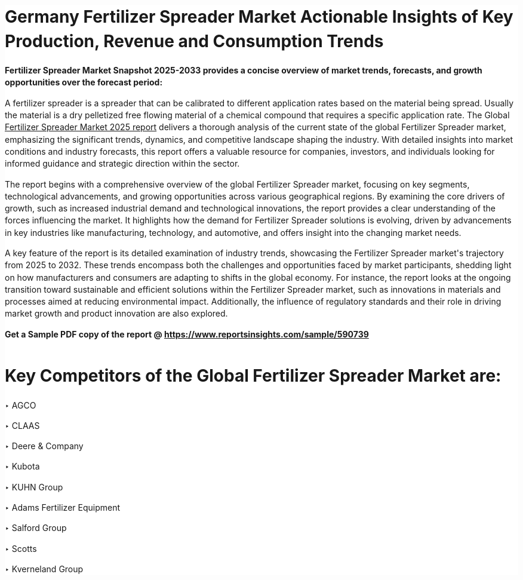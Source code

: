 # Germany Fertilizer Spreader Market Actionable Insights of Key Production, Revenue and Consumption Trends

<strong>Fertilizer Spreader Market Snapshot 2025-2033 provides a concise overview of market trends, forecasts, and growth opportunities over the forecast period:</strong>

A fertilizer spreader is a spreader that can be calibrated to different application rates based on the material being spread. Usually the material is a dry pelletized free flowing material of a chemical compound that requires a specific application rate. The Global <a href=https://www.reportsinsights.com/sample/590739>Fertilizer Spreader Market 2025 report</a> delivers a thorough analysis of the current state of the global Fertilizer Spreader market, emphasizing the significant trends, dynamics, and competitive landscape shaping the industry. With detailed insights into market conditions and industry forecasts, this report offers a valuable resource for companies, investors, and individuals looking for informed guidance and strategic direction within the sector.

The report begins with a comprehensive overview of the global Fertilizer Spreader market, focusing on key segments, technological advancements, and growing opportunities across various geographical regions. By examining the core drivers of growth, such as increased industrial demand and technological innovations, the report provides a clear understanding of the forces influencing the market. It highlights how the demand for Fertilizer Spreader solutions is evolving, driven by advancements in key industries like manufacturing, technology, and automotive, and offers insight into the changing market needs.

A key feature of the report is its detailed examination of industry trends, showcasing the Fertilizer Spreader market's trajectory from 2025 to 2032. These trends encompass both the challenges and opportunities faced by market participants, shedding light on how manufacturers and consumers are adapting to shifts in the global economy. For instance, the report looks at the ongoing transition toward sustainable and efficient solutions within the Fertilizer Spreader market, such as innovations in materials and processes aimed at reducing environmental impact. Additionally, the influence of regulatory standards and their role in driving market growth and product innovation are also explored.

<strong>Get a Sample PDF copy of the report @ <a href=https://www.reportsinsights.com/sample/590739>https://www.reportsinsights.com/sample/590739</a></strong>

# <strong>Key Competitors of the Global Fertilizer Spreader Market are:</strong>

‣ AGCO

‣ CLAAS

‣ Deere & Company

‣ Kubota

‣ KUHN Group

‣ Adams Fertilizer Equipment

‣ Salford Group

‣ Scotts

‣ Kverneland Group
